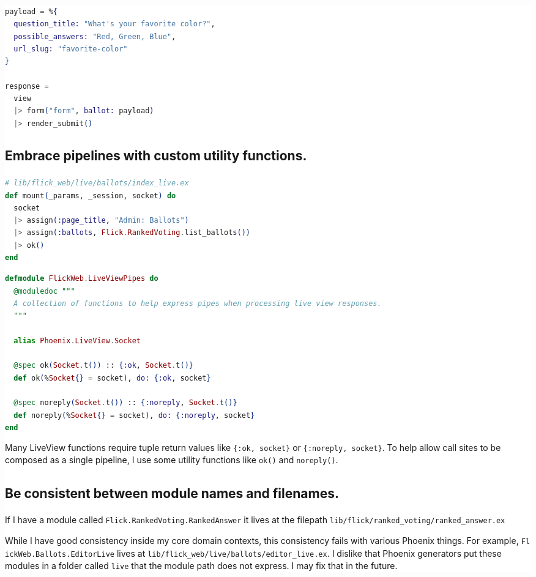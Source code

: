 ```elixir
payload = %{
  question_title: "What's your favorite color?",
  possible_answers: "Red, Green, Blue",
  url_slug: "favorite-color"
}

response =
  view
  |> form("form", ballot: payload)
  |> render_submit()
```

## Embrace pipelines with custom utility functions.

```elixir
# lib/flick_web/live/ballots/index_live.ex
def mount(_params, _session, socket) do
  socket
  |> assign(:page_title, "Admin: Ballots")
  |> assign(:ballots, Flick.RankedVoting.list_ballots())
  |> ok()
end
```

```elixir
defmodule FlickWeb.LiveViewPipes do
  @moduledoc """
  A collection of functions to help express pipes when processing live view responses.
  """

  alias Phoenix.LiveView.Socket

  @spec ok(Socket.t()) :: {:ok, Socket.t()}
  def ok(%Socket{} = socket), do: {:ok, socket}

  @spec noreply(Socket.t()) :: {:noreply, Socket.t()}
  def noreply(%Socket{} = socket), do: {:noreply, socket}
end
```

Many LiveView functions require tuple return values like `{:ok, socket}` or `{:noreply, socket}`. To help allow call sites to be composed as a single pipeline, I use some utility functions like `ok()` and `noreply()`.

## Be consistent between module names and filenames.

If I have a module called `Flick.RankedVoting.RankedAnswer` it lives at the filepath `lib/flick/ranked_voting/ranked_answer.ex`

While I have good consistency inside my core domain contexts, this consistency fails with various Phoenix things. For example, `FlickWeb.Ballots.EditorLive` lives at `lib/flick_web/live/ballots/editor_live.ex`. I dislike that Phoenix generators put these modules in a folder called `live` that the module path does not express. I may fix that in the future.
